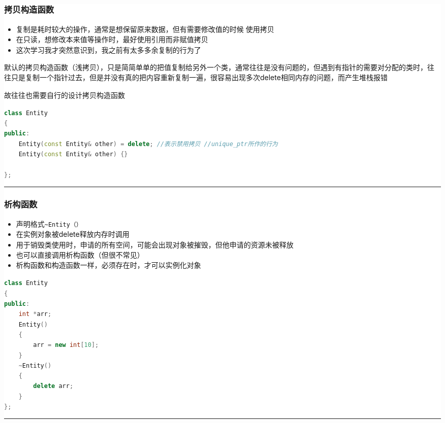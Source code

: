 ```cpp
```

### 拷贝构造函数

-  复制是耗时较大的操作，通常是想保留原来数据，但有需要修改值的时候 使用拷贝
- 在只读，想修改本来值等操作时，最好使用引用而非赋值拷贝
- 这次学习我才突然意识到，我之前有太多多余复制的行为了

默认的拷贝构造函数（浅拷贝），只是简简单单的把值复制给另外一个类，通常往往是没有问题的，但遇到有指针的需要对分配的类时，往往只是复制一个指针过去，但是并没有真的把内容重新复制一遍，很容易出现多次delete相同内存的问题，而产生堆栈报错

故往往也需要自行的设计拷贝构造函数

```cpp
class Entity
{
public:
	Entity(const Entity& other) = delete; //表示禁用拷贝 //unique_ptr所作的行为
	Entity(const Entity& other) {}

};
```








---

### 析构函数

- 声明格式`~Entity（）`
- 在实例对象被delete释放内存时调用
- 用于销毁类使用时，申请的所有空间，可能会出现对象被摧毁，但他申请的资源未被释放
- 也可以直接调用析构函数（但很不常见）
- 析构函数和构造函数一样，必须存在时，才可以实例化对象

```cpp
class Entity
{
public:
    int *arr;
    Entity()
    {
		arr = new int[10];
    }
	~Entity()
    {
        delete arr;
    }  
};
```

---
